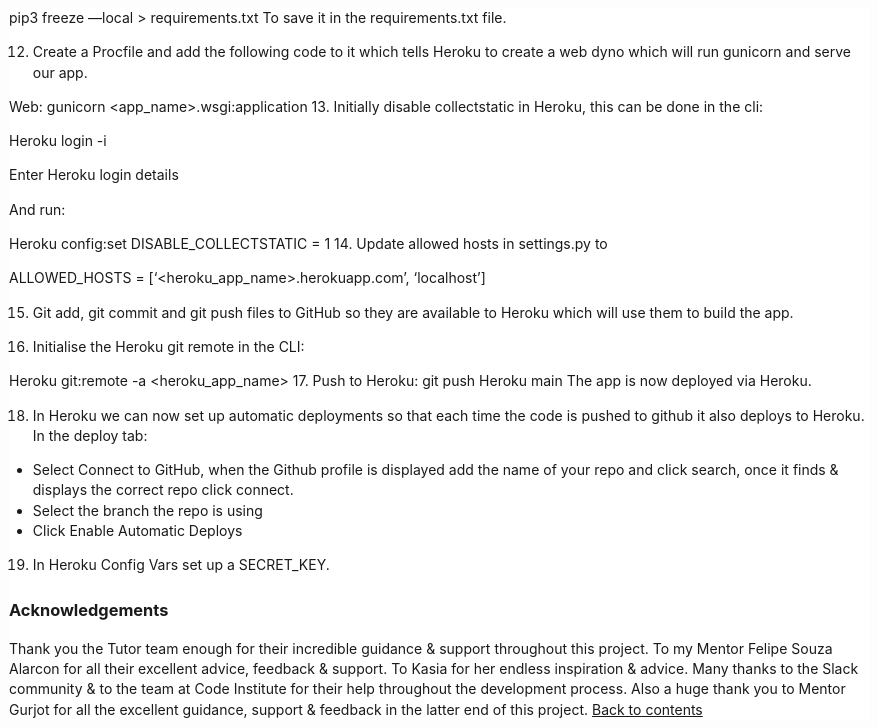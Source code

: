pip3 freeze —local > requirements.txt
To save it in the requirements.txt file.

12. Create a Procfile and add the following code to it which tells Heroku to create a web dyno which will run gunicorn and serve our app.

Web: gunicorn <app_name>.wsgi:application
13. Initially disable collectstatic in Heroku, this can be done in the cli:

Heroku login -i

Enter Heroku login details

And run:

  Heroku config:set DISABLE_COLLECTSTATIC = 1
14. Update allowed hosts in settings.py to

ALLOWED_HOSTS = [‘<heroku_app_name>.herokuapp.com’, ‘localhost’]

15. Git add, git commit and git push files to GitHub so they are available to Heroku which will use them to build the app.

16. Initialise the Heroku git remote in the CLI:

Heroku git:remote -a <heroku_app_name>
17. Push to Heroku:
git push Heroku main
The app is now deployed via Heroku.

18. In Heroku we can now set up automatic deployments so that each time the code is pushed to github it also deploys to Heroku. In the deploy tab:
- Select Connect to GitHub, when the Github profile is displayed add the name of your repo and click search, once it finds & displays the correct repo click connect.
- Select the branch the repo is using
- Click Enable Automatic Deploys
19. In Heroku Config Vars set up a SECRET_KEY.


### **Acknowledgements**
Thank you the Tutor team enough for their incredible guidance & support throughout this project. 
To my Mentor Felipe Souza Alarcon for all their excellent advice, feedback & support. To Kasia for her endless inspiration & advice.
Many thanks to the Slack community & to the team at Code Institute for their help throughout the development process. Also a huge thank you to Mentor Gurjot for all the excellent guidance, support & feedback in the latter end of this project.
[Back to contents](#contents)